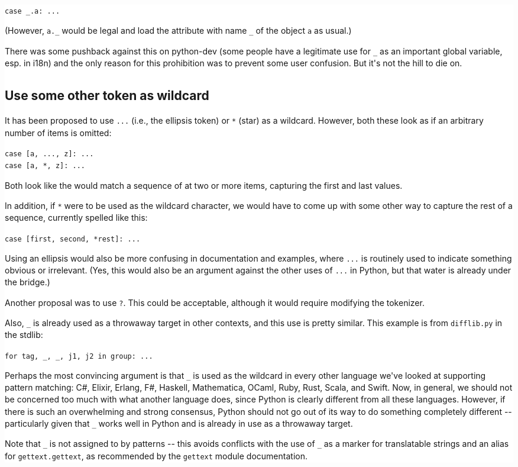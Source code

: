     case _.a: ...

(However, `a._` would be legal and load the attribute with name `_` of
the object `a` as usual.)

There was some pushback against this on python-dev (some people have a
legitimate use for `_` as an important global variable, esp. in i18n)
and the only reason for this prohibition was to prevent some user
confusion. But it\'s not the hill to die on.

Use some other token as wildcard
--------------------------------

It has been proposed to use `...` (i.e., the ellipsis token) or `*`
(star) as a wildcard. However, both these look as if an arbitrary number
of items is omitted:

    case [a, ..., z]: ...
    case [a, *, z]: ...

Both look like the would match a sequence of at two or more items,
capturing the first and last values.

In addition, if `*` were to be used as the wildcard character, we would
have to come up with some other way to capture the rest of a sequence,
currently spelled like this:

    case [first, second, *rest]: ...

Using an ellipsis would also be more confusing in documentation and
examples, where `...` is routinely used to indicate something obvious or
irrelevant. (Yes, this would also be an argument against the other uses
of `...` in Python, but that water is already under the bridge.)

Another proposal was to use `?`. This could be acceptable, although it
would require modifying the tokenizer.

Also, `_` is already used as a throwaway target in other contexts, and
this use is pretty similar. This example is from `difflib.py` in the
stdlib:

    for tag, _, _, j1, j2 in group: ...

Perhaps the most convincing argument is that `_` is used as the wildcard
in every other language we\'ve looked at supporting pattern matching:
C\#, Elixir, Erlang, F\#, Haskell, Mathematica, OCaml, Ruby, Rust,
Scala, and Swift. Now, in general, we should not be concerned too much
with what another language does, since Python is clearly different from
all these languages. However, if there is such an overwhelming and
strong consensus, Python should not go out of its way to do something
completely different \-- particularly given that `_` works well in
Python and is already in use as a throwaway target.

Note that `_` is not assigned to by patterns \-- this avoids conflicts
with the use of `_` as a marker for translatable strings and an alias
for `gettext.gettext`, as recommended by the `gettext` module
documentation.


[^1]: <https://docs.scala-lang.org/tour/pattern-matching.html>
[^2]: <https://doc.rust-lang.org/reference/patterns.html>
[^3]: <https://en.wikipedia.org/wiki/Algebraic_data_type>
[^4]: <https://en.wikipedia.org/wiki/Algebraic_data_type>
[^5]: <https://docs.python.org/3/library/typing.html>
[^6]: <https://black.readthedocs.io/en/stable/>
[^7]: <https://github.com/davidhalter/parso>
[^8]: <https://github.com/Instagram/LibCST>
[^9]: <https://mybinder.org>
[^10]: <https://jupyter.org>
[^11]: <https://github.com/gvanrossum/patma/blob/master/EXAMPLES.md>
[^12]: <https://dl.acm.org/doi/abs/10.1145/2480360.2384582>
